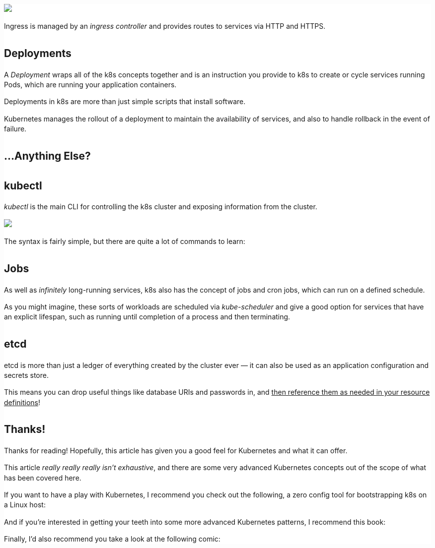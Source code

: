 ![](https://miro.medium.com/max/700/1*e2aDbd6eVfostJT5l7kIGQ.png)

Ingress is managed by an _ingress controller_ and provides routes to services via HTTP and HTTPS.

## Deployments

A _Deployment_ wraps all of the k8s concepts together and is an instruction you provide to k8s to create or cycle services running Pods, which are running your application containers.

Deployments in k8s are more than just simple scripts that install software.

Kubernetes manages the rollout of a deployment to maintain the availability of services, and also to handle rollback in the event of failure.

## …Anything Else?

## kubectl

_kubectl_ is the main CLI for controlling the k8s cluster and exposing information from the cluster.

![](https://miro.medium.com/max/700/1*eahF6fWoY1Ol6cyU1fnl6w.png)

The syntax is fairly simple, but there are quite a lot of commands to learn:

## Jobs

As well as _infinitely_ long-running services, k8s also has the concept of jobs and cron jobs, which can run on a defined schedule.

As you might imagine, these sorts of workloads are scheduled via _kube-scheduler_ and give a good option for services that have an explicit lifespan, such as running until completion of a process and then terminating.

## etcd

etcd is more than just a ledger of everything created by the cluster ever — it can also be used as an application configuration and secrets store.

This means you can drop useful things like database URIs and passwords in, and [then reference them as needed in your resource definitions](https://medium.com/opsguru/securing-kubernetes-secrets-how-to-efficiently-secure-access-to-etcd-and-protect-your-secrets-b147791da768)!

## Thanks!

Thanks for reading! Hopefully, this article has given you a good feel for Kubernetes and what it can offer.

This article _really really really isn’t exhaustive_, and there are some very advanced Kubernetes concepts out of the scope of what has been covered here.

If you want to have a play with Kubernetes, I recommend you check out the following, a zero config tool for bootstrapping k8s on a Linux host:

And if you’re interested in getting your teeth into some more advanced Kubernetes patterns, I recommend this book:

Finally, I’d also recommend you take a look at the following comic: